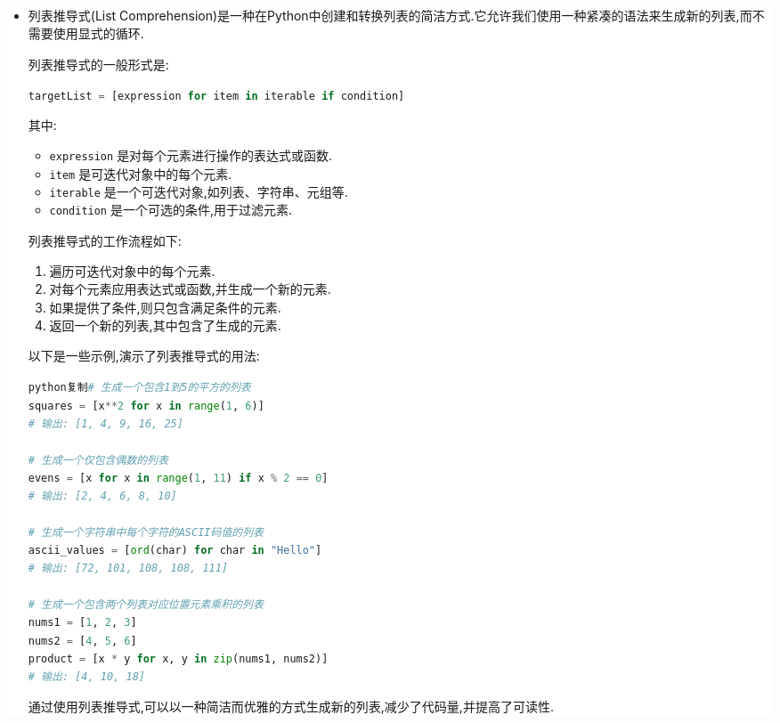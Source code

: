   - 列表推导式(List Comprehension)是一种在Python中创建和转换列表的简洁方式.它允许我们使用一种紧凑的语法来生成新的列表,而不需要使用显式的循环.

    列表推导式的一般形式是:

    ```python
    targetList = [expression for item in iterable if condition]
    ```

    其中:

    - `expression` 是对每个元素进行操作的表达式或函数.
    - `item` 是可迭代对象中的每个元素.
    - `iterable` 是一个可迭代对象,如列表、字符串、元组等.
    - `condition` 是一个可选的条件,用于过滤元素.

    列表推导式的工作流程如下:

    1. 遍历可迭代对象中的每个元素.
    2. 对每个元素应用表达式或函数,并生成一个新的元素.
    3. 如果提供了条件,则只包含满足条件的元素.
    4. 返回一个新的列表,其中包含了生成的元素.

    以下是一些示例,演示了列表推导式的用法:

    ```python
    python复制# 生成一个包含1到5的平方的列表
    squares = [x**2 for x in range(1, 6)]
    # 输出: [1, 4, 9, 16, 25]
    
    # 生成一个仅包含偶数的列表
    evens = [x for x in range(1, 11) if x % 2 == 0]
    # 输出: [2, 4, 6, 8, 10]
    
    # 生成一个字符串中每个字符的ASCII码值的列表
    ascii_values = [ord(char) for char in "Hello"]
    # 输出: [72, 101, 108, 108, 111]
    
    # 生成一个包含两个列表对应位置元素乘积的列表
    nums1 = [1, 2, 3]
    nums2 = [4, 5, 6]
    product = [x * y for x, y in zip(nums1, nums2)]
    # 输出: [4, 10, 18]
    ```

    通过使用列表推导式,可以以一种简洁而优雅的方式生成新的列表,减少了代码量,并提高了可读性.
